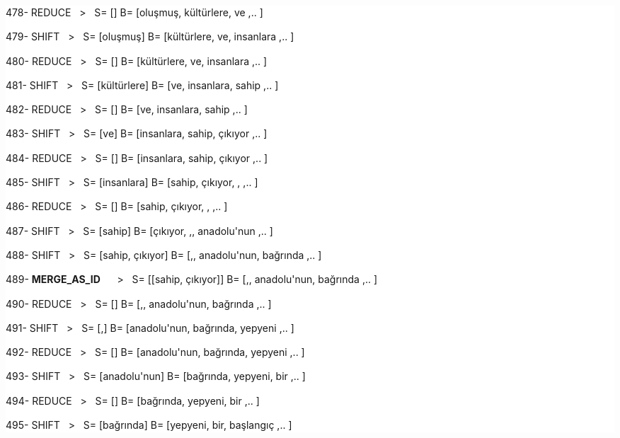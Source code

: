 

478- REDUCE&nbsp;&nbsp;&nbsp;>&nbsp;&nbsp;&nbsp;S= []   B= [oluşmuş, kültürlere, ve ,.. ]



479- SHIFT&nbsp;&nbsp;&nbsp;>&nbsp;&nbsp;&nbsp;S= [oluşmuş]   B= [kültürlere, ve, insanlara ,.. ]



480- REDUCE&nbsp;&nbsp;&nbsp;>&nbsp;&nbsp;&nbsp;S= []   B= [kültürlere, ve, insanlara ,.. ]



481- SHIFT&nbsp;&nbsp;&nbsp;>&nbsp;&nbsp;&nbsp;S= [kültürlere]   B= [ve, insanlara, sahip ,.. ]



482- REDUCE&nbsp;&nbsp;&nbsp;>&nbsp;&nbsp;&nbsp;S= []   B= [ve, insanlara, sahip ,.. ]



483- SHIFT&nbsp;&nbsp;&nbsp;>&nbsp;&nbsp;&nbsp;S= [ve]   B= [insanlara, sahip, çıkıyor ,.. ]



484- REDUCE&nbsp;&nbsp;&nbsp;>&nbsp;&nbsp;&nbsp;S= []   B= [insanlara, sahip, çıkıyor ,.. ]



485- SHIFT&nbsp;&nbsp;&nbsp;>&nbsp;&nbsp;&nbsp;S= [insanlara]   B= [sahip, çıkıyor, , ,.. ]



486- REDUCE&nbsp;&nbsp;&nbsp;>&nbsp;&nbsp;&nbsp;S= []   B= [sahip, çıkıyor, , ,.. ]



487- SHIFT&nbsp;&nbsp;&nbsp;>&nbsp;&nbsp;&nbsp;S= [sahip]   B= [çıkıyor, ,, anadolu'nun ,.. ]



488- SHIFT&nbsp;&nbsp;&nbsp;>&nbsp;&nbsp;&nbsp;S= [sahip, çıkıyor]   B= [,, anadolu'nun, bağrında ,.. ]



489- **MERGE_AS_ID**&nbsp;&nbsp;&nbsp;&nbsp;&nbsp;&nbsp;>&nbsp;&nbsp;&nbsp;S= [[sahip, çıkıyor]]   B= [,, anadolu'nun, bağrında ,.. ]



490- REDUCE&nbsp;&nbsp;&nbsp;>&nbsp;&nbsp;&nbsp;S= []   B= [,, anadolu'nun, bağrında ,.. ]



491- SHIFT&nbsp;&nbsp;&nbsp;>&nbsp;&nbsp;&nbsp;S= [,]   B= [anadolu'nun, bağrında, yepyeni ,.. ]



492- REDUCE&nbsp;&nbsp;&nbsp;>&nbsp;&nbsp;&nbsp;S= []   B= [anadolu'nun, bağrında, yepyeni ,.. ]



493- SHIFT&nbsp;&nbsp;&nbsp;>&nbsp;&nbsp;&nbsp;S= [anadolu'nun]   B= [bağrında, yepyeni, bir ,.. ]



494- REDUCE&nbsp;&nbsp;&nbsp;>&nbsp;&nbsp;&nbsp;S= []   B= [bağrında, yepyeni, bir ,.. ]



495- SHIFT&nbsp;&nbsp;&nbsp;>&nbsp;&nbsp;&nbsp;S= [bağrında]   B= [yepyeni, bir, başlangıç ,.. ]


